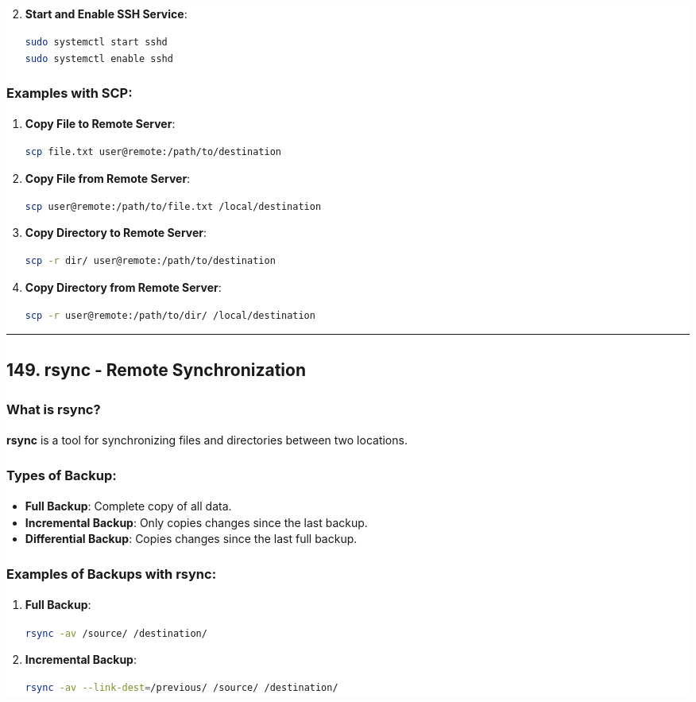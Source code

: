 2. **Start and Enable SSH Service**:
   ```bash
   sudo systemctl start sshd
   sudo systemctl enable sshd
   ```

### Examples with **SCP**:

1. **Copy File to Remote Server**:

   ```bash
   scp file.txt user@remote:/path/to/destination
   ```

2. **Copy File from Remote Server**:

   ```bash
   scp user@remote:/path/to/file.txt /local/destination
   ```

3. **Copy Directory to Remote Server**:

   ```bash
   scp -r dir/ user@remote:/path/to/destination
   ```

4. **Copy Directory from Remote Server**:
   ```bash
   scp -r user@remote:/path/to/dir/ /local/destination
   ```

---

## 149. **rsync - Remote Synchronization**

### What is **rsync**?

**rsync** is a tool for synchronizing files and directories between two locations.

### Types of Backup:

- **Full Backup**: Complete copy of all data.
- **Incremental Backup**: Only copies changes since the last backup.
- **Differential Backup**: Copies changes since the last full backup.

### Examples of Backups with **rsync**:

1. **Full Backup**:

   ```bash
   rsync -av /source/ /destination/
   ```

2. **Incremental Backup**:

   ```bash
   rsync -av --link-dest=/previous/ /source/ /destination/
   ```
